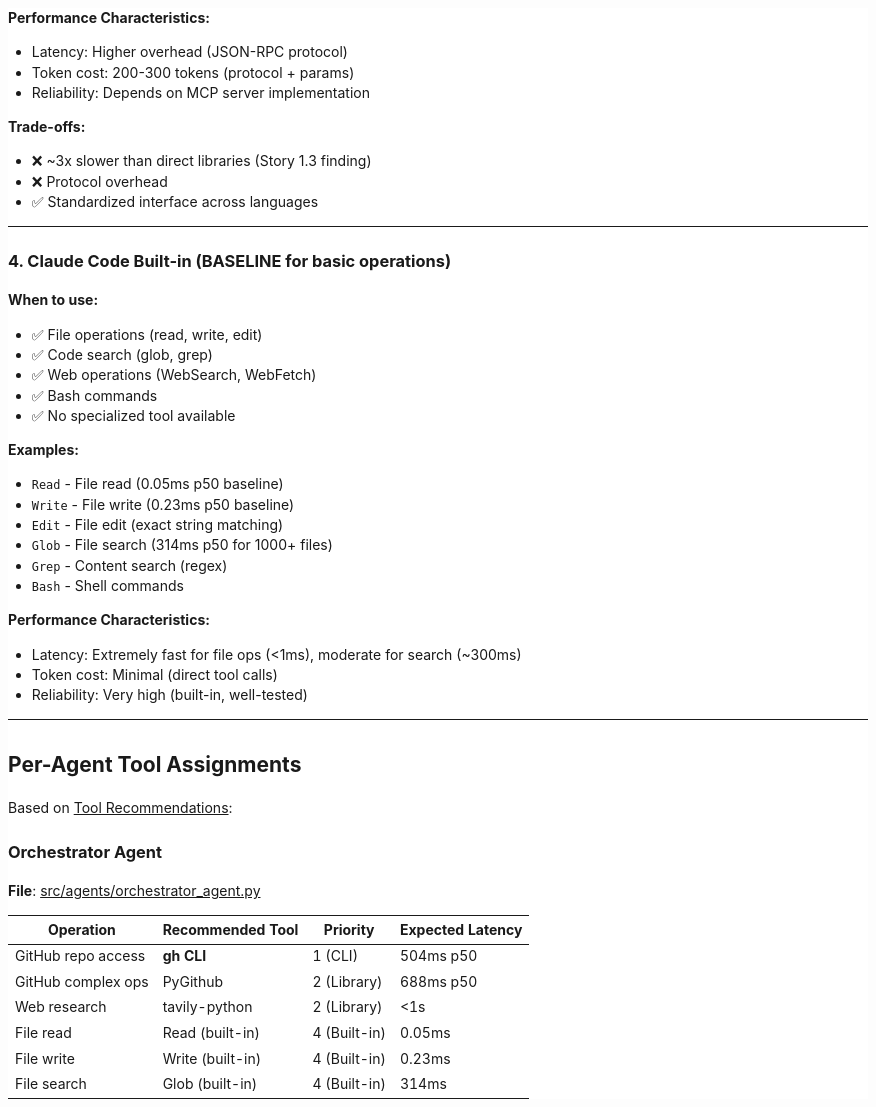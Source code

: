 **Performance Characteristics:**
- Latency: Higher overhead (JSON-RPC protocol)
- Token cost: 200-300 tokens (protocol + params)
- Reliability: Depends on MCP server implementation

**Trade-offs:**
- ❌ ~3x slower than direct libraries (Story 1.3 finding)
- ❌ Protocol overhead
- ✅ Standardized interface across languages

---

### 4. Claude Code Built-in (BASELINE for basic operations)

**When to use:**
- ✅ File operations (read, write, edit)
- ✅ Code search (glob, grep)
- ✅ Web operations (WebSearch, WebFetch)
- ✅ Bash commands
- ✅ No specialized tool available

**Examples:**
- `Read` - File read (0.05ms p50 baseline)
- `Write` - File write (0.23ms p50 baseline)
- `Edit` - File edit (exact string matching)
- `Glob` - File search (314ms p50 for 1000+ files)
- `Grep` - Content search (regex)
- `Bash` - Shell commands

**Performance Characteristics:**
- Latency: Extremely fast for file ops (<1ms), moderate for search (~300ms)
- Token cost: Minimal (direct tool calls)
- Reliability: Very high (built-in, well-tested)

---

## Per-Agent Tool Assignments

Based on [Tool Recommendations](../../docs/research/tool-recommendations.md):

### Orchestrator Agent

**File**: [src/agents/orchestrator_agent.py](../../src/agents/orchestrator_agent.py)

| Operation | Recommended Tool | Priority | Expected Latency |
|-----------|------------------|----------|------------------|
| GitHub repo access | **gh CLI** | 1 (CLI) | 504ms p50 |
| GitHub complex ops | PyGithub | 2 (Library) | 688ms p50 |
| Web research | tavily-python | 2 (Library) | <1s |
| File read | Read (built-in) | 4 (Built-in) | 0.05ms |
| File write | Write (built-in) | 4 (Built-in) | 0.23ms |
| File search | Glob (built-in) | 4 (Built-in) | 314ms |
